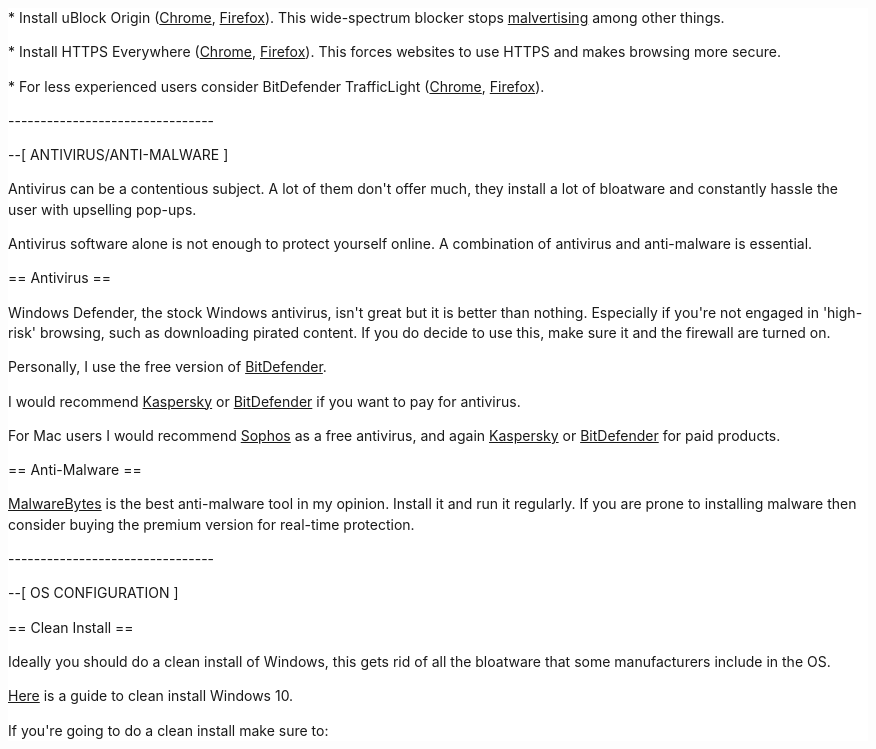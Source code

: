 
\* Install uBlock Origin ([Chrome](https://chrome.google.com/webstore/detail/ublock-origin/cjpalhdlnbpafiamejdnhcphjbkeiagm?hl=en), [Firefox](https://addons.mozilla.org/en-US/firefox/addon/ublock-origin/)). This wide-spectrum blocker stops [malvertising](https://en.wikipedia.org/wiki/Malvertising) among other things.

\* Install HTTPS Everywhere ([Chrome](https://chrome.google.com/webstore/detail/https-everywhere/gcbommkclmclpchllfjekcdonpmejbdp?hl=en), [Firefox](https://www.eff.org/https-everywhere)). This forces websites to use HTTPS and makes browsing more secure.

\* For less experienced users consider BitDefender TrafficLight ([Chrome](https://chrome.google.com/webstore/detail/trafficlight/cfnpidifppmenkapgihekkeednfoenal?hl=en), [Firefox](https://addons.mozilla.org/en-US/firefox/addon/trafficlight/)).

\-\-\-\-\-\-\-\-\-\-\-\-\-\-\-\-\-\-\-\-\-\-\-\-\-\-\-\-\-\-\-\-

\-\-[ ANTIVIRUS/ANTI-MALWARE ]

Antivirus can be a contentious subject. A lot of them don't offer much, they install a lot of bloatware and constantly hassle the user with upselling pop-ups.

 Antivirus software alone is not enough to protect yourself online. A combination of antivirus and anti-malware is essential.

== Antivirus ==

Windows Defender, the stock Windows antivirus, isn't great but it is better than nothing. Especially if you're not engaged in 'high-risk' browsing, such as downloading pirated content. If you do decide to use this, make sure it and the firewall are turned on.

Personally, I use the free version of [BitDefender](https://www.bitdefender.com.au/solutions/free.html).

I would recommend [Kaspersky](https://www.kaspersky.com.au/home-security#pc) or [BitDefender](https://www.bitdefender.com/Downloads/) if you want to pay for antivirus.

For Mac users I would recommend [Sophos](https://www.sophos.com/en-us/lp/sophos-home.aspx) as a free antivirus, and again [Kaspersky](https://www.kaspersky.com.au/home-security#mac) or [BitDefender](https://www.bitdefender.com/Downloads/) for paid products.

== Anti-Malware ==

[MalwareBytes](https://www.malwarebytes.com/premium/) is the best anti-malware tool in my opinion. Install it and run it regularly. If you are prone to installing malware then consider buying the premium version for real-time protection.


\-\-\-\-\-\-\-\-\-\-\-\-\-\-\-\-\-\-\-\-\-\-\-\-\-\-\-\-\-\-\-\-

\-\-[ OS CONFIGURATION ]

== Clean Install ==

Ideally you should do a clean install of Windows, this gets rid of all the bloatware that some manufacturers include in the OS. 

[Here](http://www.howtogeek.com/224342/how-to-clean-install-windows-10/) is a guide to clean install Windows 10.  

If you're going to do a clean install make sure to: 

